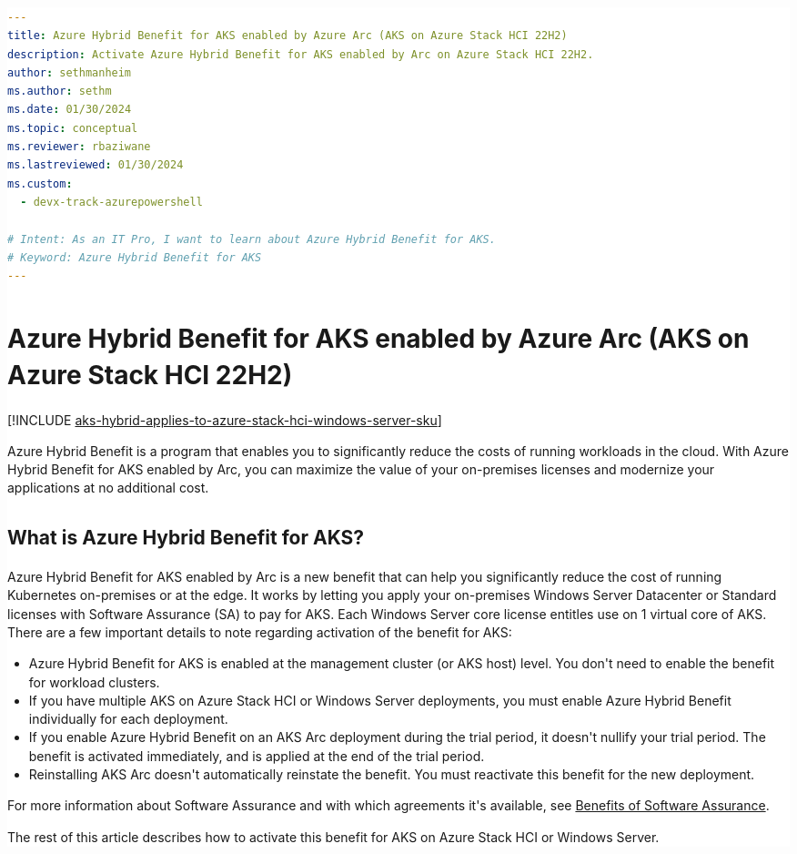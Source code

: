 ```yaml
---
title: Azure Hybrid Benefit for AKS enabled by Azure Arc (AKS on Azure Stack HCI 22H2)
description: Activate Azure Hybrid Benefit for AKS enabled by Arc on Azure Stack HCI 22H2.
author: sethmanheim
ms.author: sethm
ms.date: 01/30/2024
ms.topic: conceptual
ms.reviewer: rbaziwane
ms.lastreviewed: 01/30/2024
ms.custom:
  - devx-track-azurepowershell

# Intent: As an IT Pro, I want to learn about Azure Hybrid Benefit for AKS.   
# Keyword: Azure Hybrid Benefit for AKS
---
```


# Azure Hybrid Benefit for AKS enabled by Azure Arc (AKS on Azure Stack HCI 22H2)

[!INCLUDE [aks-hybrid-applies-to-azure-stack-hci-windows-server-sku](includes/aks-hci-applies-to-skus/aks-hybrid-applies-to-azure-stack-hci-windows-server-sku.md)]

Azure Hybrid Benefit is a program that enables you to significantly reduce the costs of running workloads in the cloud. With Azure Hybrid Benefit for AKS enabled by Arc, you can maximize the value of your on-premises licenses and modernize your applications at no additional cost.

## What is Azure Hybrid Benefit for AKS?

Azure Hybrid Benefit for AKS enabled by Arc is a new benefit that can help you significantly reduce the cost of running Kubernetes on-premises or at the edge. It works by letting you apply your on-premises Windows Server Datacenter or Standard licenses with Software Assurance (SA) to pay for AKS. Each Windows Server core license entitles use on 1 virtual core of AKS. There are a few important details to note regarding activation of the benefit for AKS:

- Azure Hybrid Benefit for AKS is enabled at the management cluster (or AKS host) level. You don't need to enable the benefit for workload clusters.
- If you have multiple AKS on Azure Stack HCI or Windows Server deployments, you must enable Azure Hybrid Benefit individually for each deployment.
- If you enable Azure Hybrid Benefit on an AKS Arc deployment during the trial period, it doesn't nullify your trial period. The benefit is activated immediately, and is applied at the end of the trial period.
- Reinstalling AKS Arc doesn't automatically reinstate the benefit. You must reactivate this benefit for the new deployment.

For more information about Software Assurance and with which agreements it's available, see [Benefits of Software Assurance](https://www.microsoft.com/licensing/licensing-programs/software-assurance-by-benefits).

The rest of this article describes how to activate this benefit for AKS on Azure Stack HCI or Windows Server.

